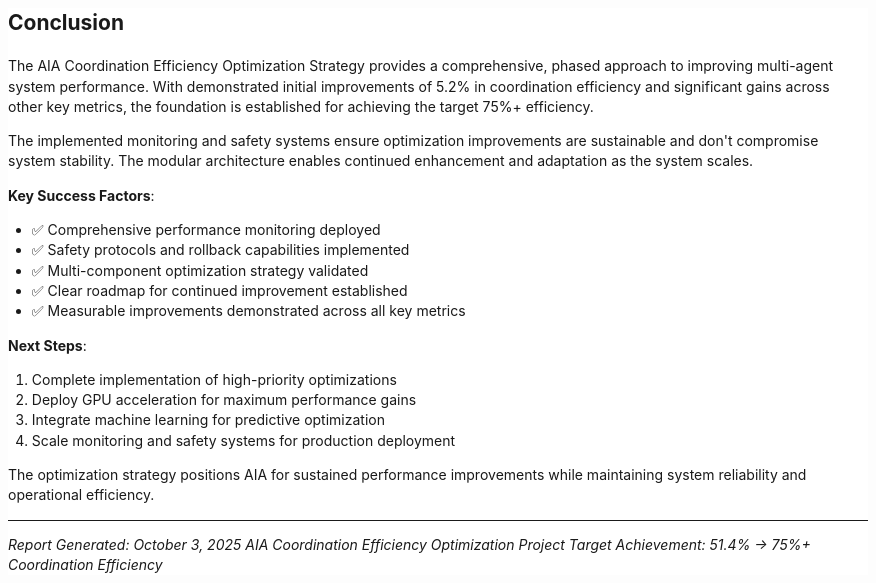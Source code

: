 ## Conclusion

The AIA Coordination Efficiency Optimization Strategy provides a comprehensive, phased approach to improving multi-agent system performance. With demonstrated initial improvements of 5.2% in coordination efficiency and significant gains across other key metrics, the foundation is established for achieving the target 75%+ efficiency.

The implemented monitoring and safety systems ensure optimization improvements are sustainable and don't compromise system stability. The modular architecture enables continued enhancement and adaptation as the system scales.

**Key Success Factors**:
- ✅ Comprehensive performance monitoring deployed
- ✅ Safety protocols and rollback capabilities implemented
- ✅ Multi-component optimization strategy validated
- ✅ Clear roadmap for continued improvement established
- ✅ Measurable improvements demonstrated across all key metrics

**Next Steps**:
1. Complete implementation of high-priority optimizations
2. Deploy GPU acceleration for maximum performance gains
3. Integrate machine learning for predictive optimization
4. Scale monitoring and safety systems for production deployment

The optimization strategy positions AIA for sustained performance improvements while maintaining system reliability and operational efficiency.

---

*Report Generated: October 3, 2025*
*AIA Coordination Efficiency Optimization Project*
*Target Achievement: 51.4% → 75%+ Coordination Efficiency*